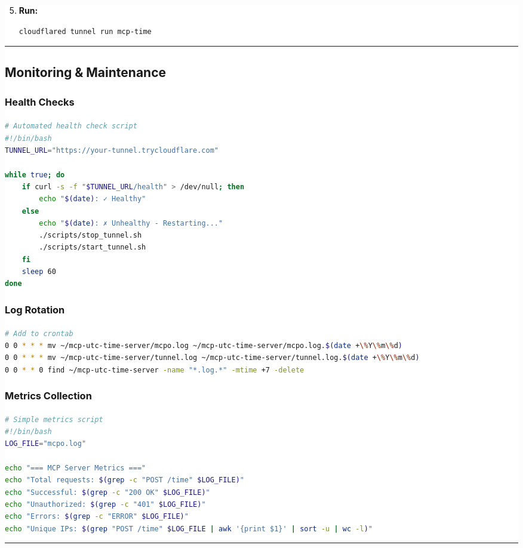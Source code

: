 5. **Run:**
   ```bash
   cloudflared tunnel run mcp-time
   ```

---

## Monitoring & Maintenance

### Health Checks

```bash
# Automated health check script
#!/bin/bash
TUNNEL_URL="https://your-tunnel.trycloudflare.com"

while true; do
    if curl -s -f "$TUNNEL_URL/health" > /dev/null; then
        echo "$(date): ✓ Healthy"
    else
        echo "$(date): ✗ Unhealthy - Restarting..."
        ./scripts/stop_tunnel.sh
        ./scripts/start_tunnel.sh
    fi
    sleep 60
done
```

### Log Rotation

```bash
# Add to crontab
0 0 * * * mv ~/mcp-utc-time-server/mcpo.log ~/mcp-utc-time-server/mcpo.log.$(date +\%Y\%m\%d)
0 0 * * * mv ~/mcp-utc-time-server/tunnel.log ~/mcp-utc-time-server/tunnel.log.$(date +\%Y\%m\%d)
0 0 * * 0 find ~/mcp-utc-time-server -name "*.log.*" -mtime +7 -delete
```

### Metrics Collection

```bash
# Simple metrics script
#!/bin/bash
LOG_FILE="mcpo.log"

echo "=== MCP Server Metrics ==="
echo "Total requests: $(grep -c "POST /time" $LOG_FILE)"
echo "Successful: $(grep -c "200 OK" $LOG_FILE)"
echo "Unauthorized: $(grep -c "401" $LOG_FILE)"
echo "Errors: $(grep -c "ERROR" $LOG_FILE)"
echo "Unique IPs: $(grep "POST /time" $LOG_FILE | awk '{print $1}' | sort -u | wc -l)"
```

---
